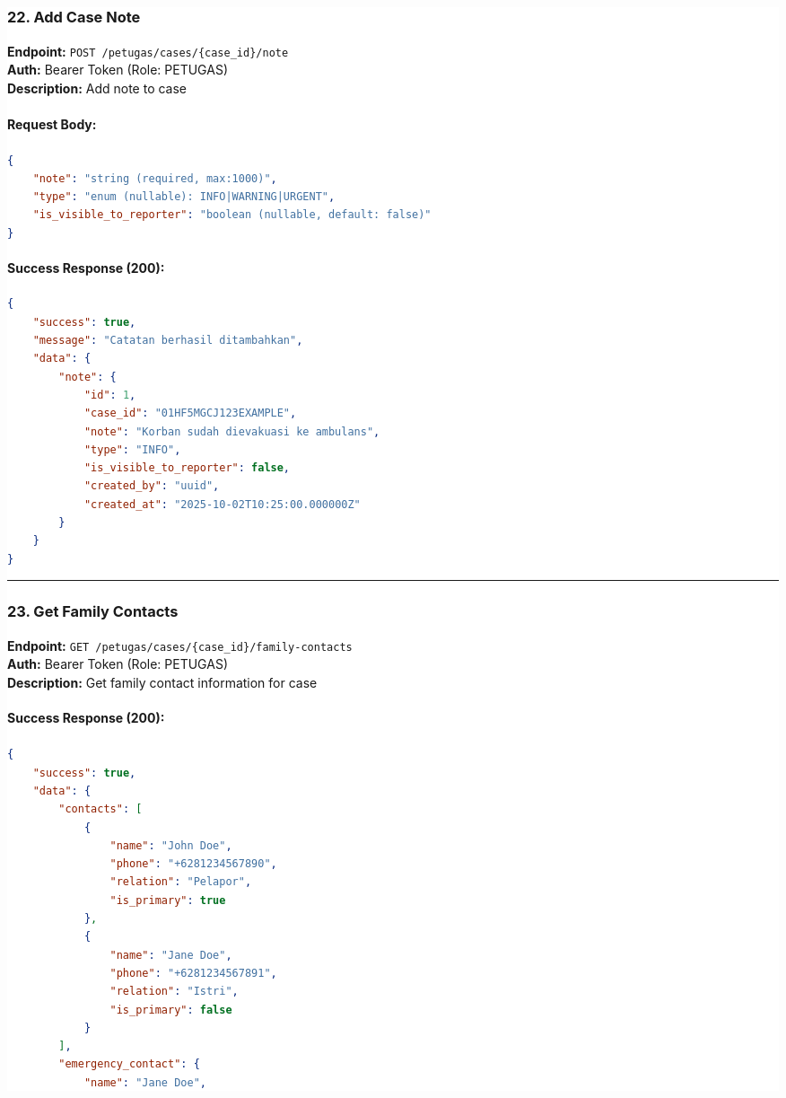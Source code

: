 
### 22. **Add Case Note**

**Endpoint:** `POST /petugas/cases/{case_id}/note`  
**Auth:** Bearer Token (Role: PETUGAS)  
**Description:** Add note to case

#### Request Body:

```json
{
    "note": "string (required, max:1000)",
    "type": "enum (nullable): INFO|WARNING|URGENT",
    "is_visible_to_reporter": "boolean (nullable, default: false)"
}
```

#### Success Response (200):

```json
{
    "success": true,
    "message": "Catatan berhasil ditambahkan",
    "data": {
        "note": {
            "id": 1,
            "case_id": "01HF5MGCJ123EXAMPLE",
            "note": "Korban sudah dievakuasi ke ambulans",
            "type": "INFO",
            "is_visible_to_reporter": false,
            "created_by": "uuid",
            "created_at": "2025-10-02T10:25:00.000000Z"
        }
    }
}
```

---

### 23. **Get Family Contacts**

**Endpoint:** `GET /petugas/cases/{case_id}/family-contacts`  
**Auth:** Bearer Token (Role: PETUGAS)  
**Description:** Get family contact information for case

#### Success Response (200):

```json
{
    "success": true,
    "data": {
        "contacts": [
            {
                "name": "John Doe",
                "phone": "+6281234567890",
                "relation": "Pelapor",
                "is_primary": true
            },
            {
                "name": "Jane Doe",
                "phone": "+6281234567891",
                "relation": "Istri",
                "is_primary": false
            }
        ],
        "emergency_contact": {
            "name": "Jane Doe",
```